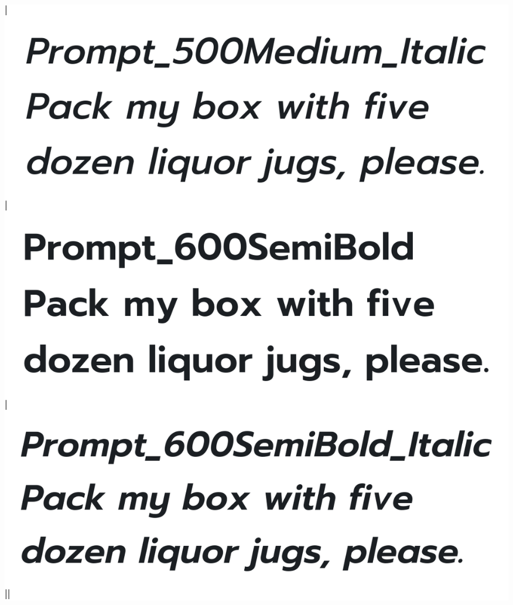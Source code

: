 |![Prompt_500Medium_Italic](./500Medium_Italic/Prompt_500Medium_Italic.ttf.png)|![Prompt_600SemiBold](./600SemiBold/Prompt_600SemiBold.ttf.png)|![Prompt_600SemiBold_Italic](./600SemiBold_Italic/Prompt_600SemiBold_Italic.ttf.png)||